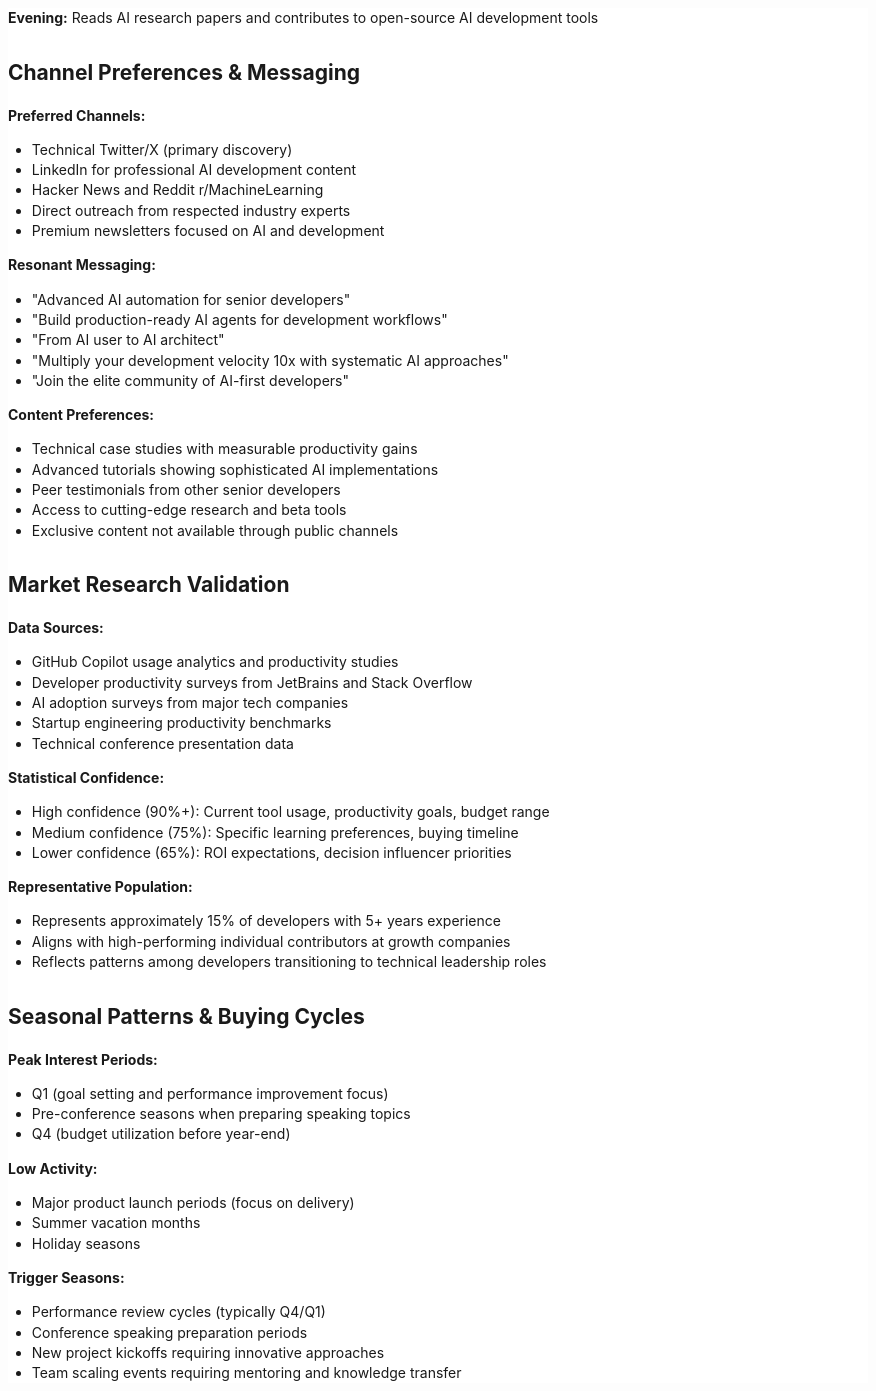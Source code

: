 **Evening:** Reads AI research papers and contributes to open-source AI development tools

## Channel Preferences & Messaging

**Preferred Channels:**
- Technical Twitter/X (primary discovery)
- LinkedIn for professional AI development content
- Hacker News and Reddit r/MachineLearning
- Direct outreach from respected industry experts
- Premium newsletters focused on AI and development

**Resonant Messaging:**
- "Advanced AI automation for senior developers"
- "Build production-ready AI agents for development workflows"
- "From AI user to AI architect"
- "Multiply your development velocity 10x with systematic AI approaches"
- "Join the elite community of AI-first developers"

**Content Preferences:**
- Technical case studies with measurable productivity gains
- Advanced tutorials showing sophisticated AI implementations
- Peer testimonials from other senior developers
- Access to cutting-edge research and beta tools
- Exclusive content not available through public channels

## Market Research Validation

**Data Sources:**
- GitHub Copilot usage analytics and productivity studies
- Developer productivity surveys from JetBrains and Stack Overflow
- AI adoption surveys from major tech companies
- Startup engineering productivity benchmarks
- Technical conference presentation data

**Statistical Confidence:**
- High confidence (90%+): Current tool usage, productivity goals, budget range
- Medium confidence (75%): Specific learning preferences, buying timeline
- Lower confidence (65%): ROI expectations, decision influencer priorities

**Representative Population:**
- Represents approximately 15% of developers with 5+ years experience
- Aligns with high-performing individual contributors at growth companies
- Reflects patterns among developers transitioning to technical leadership roles

## Seasonal Patterns & Buying Cycles

**Peak Interest Periods:**
- Q1 (goal setting and performance improvement focus)
- Pre-conference seasons when preparing speaking topics
- Q4 (budget utilization before year-end)

**Low Activity:**
- Major product launch periods (focus on delivery)
- Summer vacation months
- Holiday seasons

**Trigger Seasons:**
- Performance review cycles (typically Q4/Q1)
- Conference speaking preparation periods
- New project kickoffs requiring innovative approaches
- Team scaling events requiring mentoring and knowledge transfer